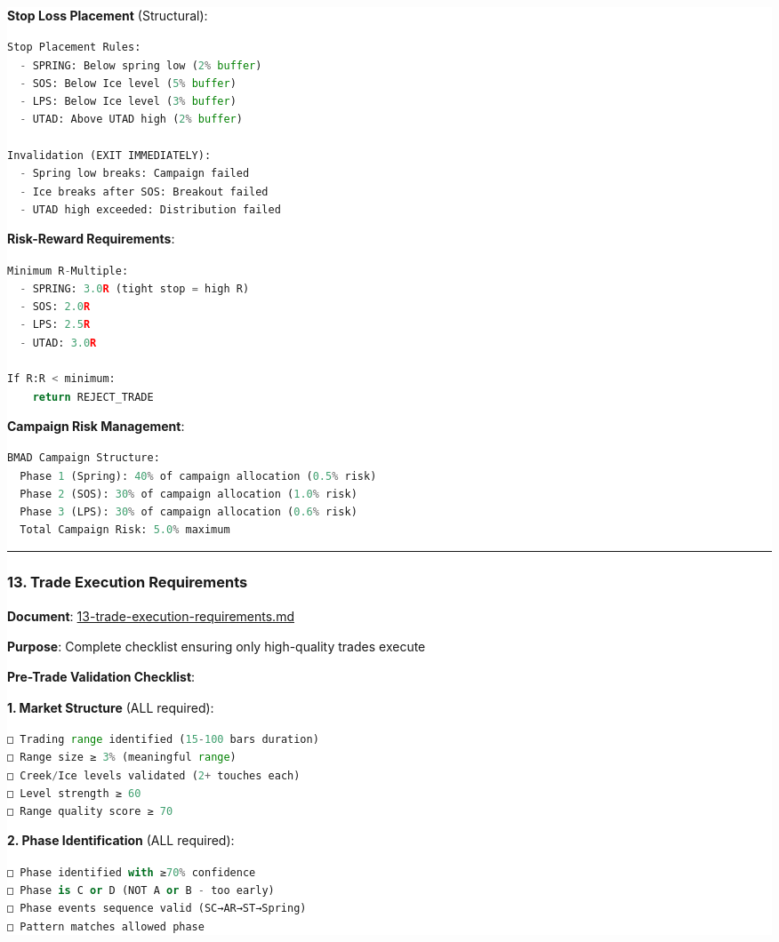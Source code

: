 **Stop Loss Placement** (Structural):
```python
Stop Placement Rules:
  - SPRING: Below spring low (2% buffer)
  - SOS: Below Ice level (5% buffer)
  - LPS: Below Ice level (3% buffer)
  - UTAD: Above UTAD high (2% buffer)

Invalidation (EXIT IMMEDIATELY):
  - Spring low breaks: Campaign failed
  - Ice breaks after SOS: Breakout failed
  - UTAD high exceeded: Distribution failed
```

**Risk-Reward Requirements**:
```python
Minimum R-Multiple:
  - SPRING: 3.0R (tight stop = high R)
  - SOS: 2.0R
  - LPS: 2.5R
  - UTAD: 3.0R

If R:R < minimum:
    return REJECT_TRADE
```

**Campaign Risk Management**:
```python
BMAD Campaign Structure:
  Phase 1 (Spring): 40% of campaign allocation (0.5% risk)
  Phase 2 (SOS): 30% of campaign allocation (1.0% risk)
  Phase 3 (LPS): 30% of campaign allocation (0.6% risk)
  Total Campaign Risk: 5.0% maximum
```

---

### 13. Trade Execution Requirements
**Document**: [13-trade-execution-requirements.md](docs/wyckoff-requirements/13-trade-execution-requirements.md)

**Purpose**: Complete checklist ensuring only high-quality trades execute

**Pre-Trade Validation Checklist**:

**1. Market Structure** (ALL required):
```python
□ Trading range identified (15-100 bars duration)
□ Range size ≥ 3% (meaningful range)
□ Creek/Ice levels validated (2+ touches each)
□ Level strength ≥ 60
□ Range quality score ≥ 70
```

**2. Phase Identification** (ALL required):
```python
□ Phase identified with ≥70% confidence
□ Phase is C or D (NOT A or B - too early)
□ Phase events sequence valid (SC→AR→ST→Spring)
□ Pattern matches allowed phase
```
